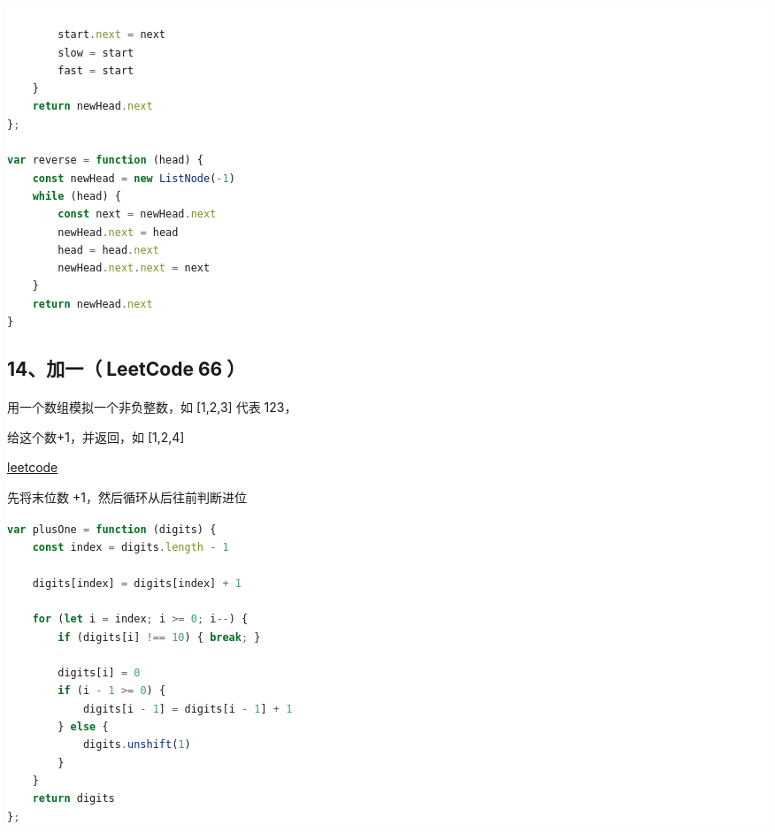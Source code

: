 ```js

        start.next = next
        slow = start
        fast = start
    }
    return newHead.next
};

var reverse = function (head) {
    const newHead = new ListNode(-1)
    while (head) {
        const next = newHead.next
        newHead.next = head
        head = head.next
        newHead.next.next = next
    }
    return newHead.next
}
```

## 14、加一（ LeetCode 66 ）

用一个数组模拟一个非负整数，如 [1,2,3] 代表 123，

给这个数+1，并返回，如 [1,2,4]

[leetcode](https://leetcode.cn/problems/plus-one/)

先将末位数 +1，然后循环从后往前判断进位

```js
var plusOne = function (digits) {
    const index = digits.length - 1

    digits[index] = digits[index] + 1

    for (let i = index; i >= 0; i--) {
        if (digits[i] !== 10) { break; }

        digits[i] = 0
        if (i - 1 >= 0) {
            digits[i - 1] = digits[i - 1] + 1
        } else {
            digits.unshift(1)
        }
    }
    return digits
};
```

